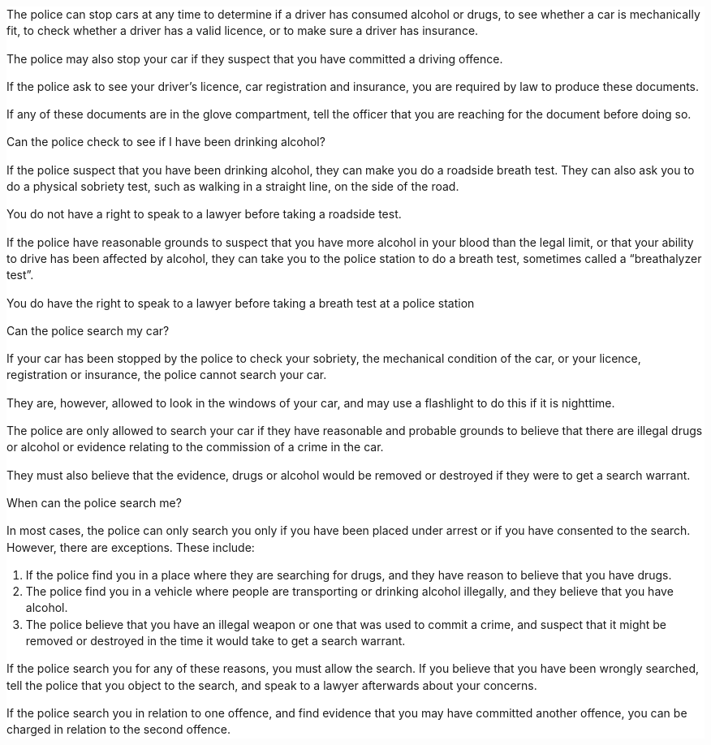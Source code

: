 The police can stop cars at any time to determine if a driver has consumed alcohol or drugs, to see whether a car is mechanically fit, to check whether a driver has a valid licence, or to make sure a driver has insurance.

The police may also stop your car if they suspect that you have committed a driving offence.

If the police ask to see your driver’s licence, car registration and insurance, you are required by law to produce these documents.

If any of these documents are in the glove compartment, tell the officer that you are reaching for the document before doing so.

Can the police check to see if I have been drinking alcohol?

If the police suspect that you have been drinking alcohol, they can make you do a roadside breath test. They can also ask you to do a physical sobriety test, such as walking in a straight line, on the side of the road.

You do not have a right to speak to a lawyer before taking a roadside test.

If the police have reasonable grounds to suspect that you have more alcohol in your blood than the legal limit, or that your ability to drive has been affected by alcohol, they can take you to the police station to do a breath test, sometimes called a “breathalyzer test”.

You do have the right to speak to a lawyer before taking a breath test at a police station

Can the police search my car?

If your car has been stopped by the police to check your sobriety, the mechanical condition of the car, or your licence, registration or insurance, the police cannot search your car.

They are, however, allowed to look in the windows of your car, and may use a flashlight to do this if it is nighttime.

The police are only allowed to search your car if they have reasonable and probable grounds to believe that there are illegal drugs or alcohol or evidence relating to the commission of a crime in the car.

They must also believe that the evidence, drugs or alcohol would be removed or destroyed if they were to get a search warrant.

When can the police search me?

In most cases, the police can only search you only if you have been placed under arrest or if you have consented to the search. However, there are exceptions. These include:

1. If the police find you in a place where they are searching for drugs, and they have reason to believe that you have drugs.
1. The police find you in a vehicle where people are transporting or drinking alcohol illegally, and they believe that you have alcohol.
1. The police believe that you have an illegal weapon or one that was used to commit a crime, and suspect that it might be removed or destroyed in the time it would take to get a search warrant.

If the police search you for any of these reasons, you must allow the search. If you believe that you have been wrongly searched, tell the police that you object to the search, and speak to a lawyer afterwards about your concerns.

If the police search you in relation to one offence, and find evidence that you may have committed another offence, you can be charged in relation to the second offence.
